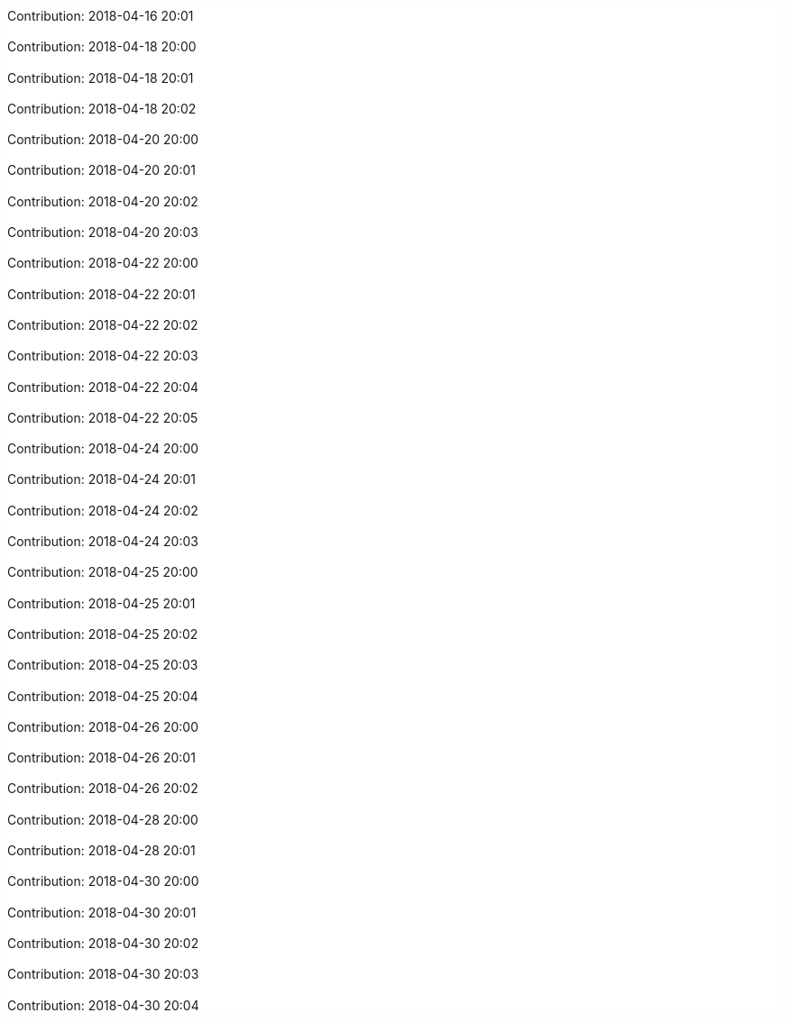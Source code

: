 Contribution: 2018-04-16 20:01

Contribution: 2018-04-18 20:00

Contribution: 2018-04-18 20:01

Contribution: 2018-04-18 20:02

Contribution: 2018-04-20 20:00

Contribution: 2018-04-20 20:01

Contribution: 2018-04-20 20:02

Contribution: 2018-04-20 20:03

Contribution: 2018-04-22 20:00

Contribution: 2018-04-22 20:01

Contribution: 2018-04-22 20:02

Contribution: 2018-04-22 20:03

Contribution: 2018-04-22 20:04

Contribution: 2018-04-22 20:05

Contribution: 2018-04-24 20:00

Contribution: 2018-04-24 20:01

Contribution: 2018-04-24 20:02

Contribution: 2018-04-24 20:03

Contribution: 2018-04-25 20:00

Contribution: 2018-04-25 20:01

Contribution: 2018-04-25 20:02

Contribution: 2018-04-25 20:03

Contribution: 2018-04-25 20:04

Contribution: 2018-04-26 20:00

Contribution: 2018-04-26 20:01

Contribution: 2018-04-26 20:02

Contribution: 2018-04-28 20:00

Contribution: 2018-04-28 20:01

Contribution: 2018-04-30 20:00

Contribution: 2018-04-30 20:01

Contribution: 2018-04-30 20:02

Contribution: 2018-04-30 20:03

Contribution: 2018-04-30 20:04
